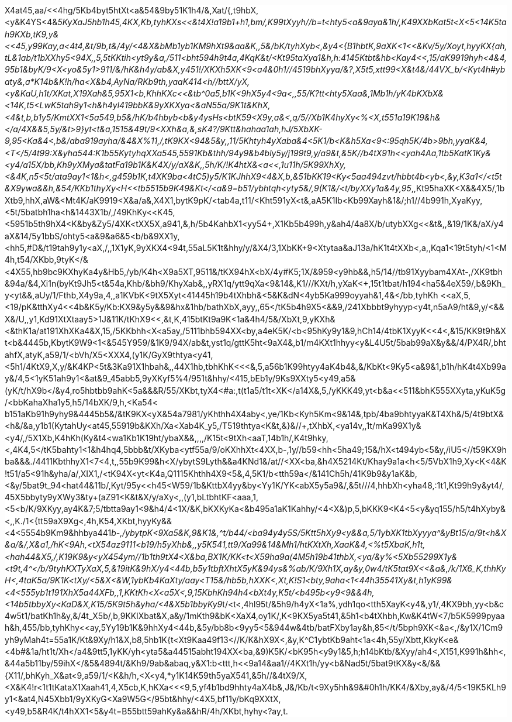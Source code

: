 X4at45,aa/<<4hg/5Kb4byt5htXt<a&54&9by51K1h4/&,Xat/{,t9hbX,<y&K4YS<4&_5KyXaJ5hb1h45,4KX,Kb,tyhKXs<<&t4X!a19b1+h1,bm/,K99tXyyh//b=t<hty5<a&9aya&1h/,K49XXbKat5t<X<5<14K5tah9KXb,tK9,y&<<45,y99Kay,a<4t4,&t/9b,t&/4y/<4&X&bMb1yb1KM9hXt9&aa&K,,5&/bK/tyhXyb<,&y4<{B1hbtK,9aXK<1<<&Kv/5y/Xoyt,hyyKX{ah,tL&1ab/t1bXXhy5<94X,,5,5tKKtih<yt9y&a,/511<bht594h9t4a,4KqK&t/<Kt95taXya1&h,h:4145Ktbt&hb<Kay4<<,15/aK9919hyh<4&4,95b1&byK/9<X<yo&5y1>911/&/hK&h4y/ab&X,y451!/XKXh5XK<9<a4&0h1//4519bhXyya/&?,X5t5,xtt99<X&t4&/44VX_b/<Kyt4h#ybaty&,a*K14b&K!h/ha<X&b4,AyNa/RKb9th,yaaK414<_h//bttX/yX,<y&KaU,h1t/XKat,X19Xah&5,95X1<b,KhhKXc<<&tb^0a5,b1K<9hX5y4<9a<,,55/K?tt<hty5Xaa&,1Mb1h/yK4bKXbX&<14K,t5<LwK5tah9y1<h&h4yl419bbK&9yXKXya<&aN55a/9K1t&KhX,<4&t,b,b1y5/KmtXX1<5a549,b5&/hK/b4hbyb<b&y4ysHs<btK59<X9y,a&<,q/5//Xb1K4hyXy<%<X,t551a19K19&h&</a/4X&&5,5y/&t>9}yt<t&a,1515&49t/9<XXh&a,&,sK4?/9Ktt&hahaa1ah,hJ/5XbXK-9,95<Ka&4<,b_&/aba919ayha/&4&X%11,/,tK9KX<94&5&y,,11/5Khtyh4yXaba&4<5K1/b<K&h5Xa<9<:95qh5K/4b>9bh,yyaK&4,<T</5/4t99:X&yha544:K1b55KytyhqXXa545,5591Kb&thh/94y9&b4bly5y/j199t9,y/a9&t,&5K//b4tX91h<<yah4Aa,1tb5KatK1Ky&<y4/a15X/bb,Kh9yXMya&tatFa19b1K&K4X/y/aX&K,,5h/K/!K4htX&<a<<,1u11h/5K99XhXy,<&4K,n5<5t/ata9ay1<1&h<,g459b1K,t4XK9ba<4tC5)y5/K1KJhhX9<4&X,b,&51bKK19<Ky<5aa494zvt/hbbt4b<yb<,&y,K3a1</<t5t&X9ywa&&h,&54/KKb1thyXy<H<<tb5515b9K49&Kt</<a&9=b51/ybhtqh<yty5&/,9(K1&/<t/byXXy1a&4y,95_,,Kt95haXK<X&&4X5/,1bXtb9,hhX,aW&<Mt4K/aK9919<X&a/a&,X4X1,bytK9pK/<tab4a,t11/<Kht591yX<t&,aA5K1Ib<Kb99Xayh&1&/;h1//4b991h,XyaKyy,<5t/5batbh1ha<h&1443X1b/,/49KhKy<<K45,<5951b5th9hX4<K&by&Zy5/4XK<tXX5X,a941,&,h/5b4KahbX1<yy54+,X1Kb5b499h,y&ah4/4a8X/b/utybXXg<<&t&,,&19/1K&/aX/y4aX&14/5y1bbS/ohty5<a&9&a6&5<b/b&9XX1y,<hh5,#D&/t19tah9y1y<aX,/,,1X1yK,9yXKX4<94t,55aL5K1t&hhy/y/&X4/3,1XbKK+9<Xtytaa&aJ13a/hK1t4tXXb<,a,,Kqa1<19t5tyh/<1<M4h,t54/XKbb,9tyK</&<4X55,hb9bc9KXhyKa4y&Hb5,/yb/K4h<X9a5XT,9511&/tKX94hX<bX/4y#K5;1X/&959<y9hb&&,h5/14//tb91Xyybam4XAt-,/XK9tbh&94a/&4,Xi1n(byKt9Jh5<t&54a,Khb/&bh9/KhyXab&,,yRX1q/ytt9qXa<9&14&,K1///KXt/h,yXaK<+,15t1tbat/h194<ha5&4eX59/,b&9Kh_y<yt&&,aUy/1/Fthb,X4y9a,4,,a1KVbK<9tX5Xyt<41445h19b4tXhbh&<5&K&dN<4yb5Ka999oyyah&1,4&</bb,tyhKh <<aX,5,<19/pK&tthXy4<<4b&K5y/Kb:KX9&y5y&&9&hx&1hb/bathXbX,ayy,,65</tK5b4h9X5<&&9,/241Xbbbt9yhyyp<y4t,n5aA9/ht&9,y/<&&X&/U,,y1,Kd91XtXtaay5>1J&11K/tKhX9<<,&t,K,415btKt9a9K<1a&4h4/5&/XbXt,9,yKXh&<&thK1a/at191XhXKa4&X,15,/5KKbhh<X<a5ay,/5111bhb594XX<by,a4eK5K/<b<95hKy9y1&9,hCh14/4tbK1XyyK<<4<,&15/KK9t9h&Xt<b&4445b,KbytK9W9<1<&545Y959/&1K9/94X/ab&t,yst1q/gttK5ht<9aX4&,b1/m4KXt1hhyy<y&L4U5t/5bab99aX&y&&/4/PX4R/,bhtahfX,atyK,a59/1/<bVh/X5<XXX4,(y1K/GyX9thtya<y41,<5h1/4KtX9,X,y/&K4KP<5t&3Ka91X1hbah&,,44X1hb,tbhKhK<<<&,5,a56b1K99htyy4aK4b4&,&/KbKt<9Ky5<a&9&1,b1h/hK4t4Xb99ay&/4,5<1yK51ah9y1<&at&9_45abb5,9yXKyf<Xa9>5%4/951t&hhy/<415,bEb1y/9Ks9XXty5<y49,a5&(yK/t/hX9b</&y4,ro5hbtbb9ahK<5a&&&R/55/XKbt,tyX4<#a:,t(t1a5/t1t<XK</a14X&,5,/yKKK49,yt<b&a<<511&bhK555XXyta,yKuK5g/<bbKahaXha1y5,h5/14bXK/9,h,<Ka54< b151aKb91h9yhy9&4445b5&/&tK9KX<yX&54a7981/yKhthh4X4aby<,ye/1Kb<Kyh5Km<9&14&,tpb/4ba9bhtyyaK&T4Xh&/5/4t9btX&<h&/&a,y1b1(KytahUy<at45,55919b&KXh/Xa<Xab4K_y5,/T519thtya<K&t,&}&//+,tXhbX,<ya14v,,1t/mKa99X1y&<y4/,/5X1Xb,K4hKh(Ky&t4<wa1Kb1K19ht/ybaX&&,,,,/K15t<9tXh<aaT,14b1h/,K4t9hky,<,4K4,5</tK5bahty1<1&h4hq4,5bbb&t/XKyba<ytf55a/9/oKXhhXt<4XX,b-,1y//b59<hh<5ha49;15&/hX<t494yb<5&y,/iU5<//t59KX9hba&&&./4411KbthhyX1<7<4,t,,55b9K99&h<</a44X4b>X/ybytS9Lyth&&a4KNd1&/at//<XX<ba,&h4X5214Kt/Khay9a1a<h<5/5VbX1h9,Xy<K<4&K!t51/a5<91h&yha/a/,XIX1,/<tK94X<yt<K4a,Q1115Khthh4X9<5&,4,5K1/b<tth59a</&141Ch5h/41K9b9&y1aK&b,<&y/5bat9t_94<hat44&11b/,Kyt/95y<<h45<W59/1b&KttbX4yy&by<Yy1K/YK<abX5y5a9&/,&5t///4,hhbXh<yha48,:1t1,Kt99h9y&yt4/,45X5bbyty9yXWy3&ty+(aZ91<K&t&X/y/aXy<,,(y1,bLtbhtKF<aaa,1,<5<b/K/9XKyy,ay4K&7;5/tbtta9ay1<9&h4/4<1X/&K,bKXKyKa<&b495a1aK1Kahhy/<4<X&)p,5,bKKK9<K4<5<y&yq155/h5/t4hXyby&<,,K./1<{tt59aX9Xg<,4h,K54,XKbt,hyyKy&&<4<5554b9Km9&hhbya441*b-,/ybytpK<9Xa5&K,9&K1&,^t/b44/<ba94y4y5S/5Ktt5hXy9<y&&a,5/1ybXK1tbXyyya^&yBt15/a/9t<h&X&a/&/,X&a1,/hK<9Ah,<tX54az9111<b19/h5yXhb&,,y5K541,tt9/Xa99&14&Mh1/htKXtXh,XaaK&4,<%t5XbaK,h1t,<hah44&X5,/,K19K9&y<yX454ym//1b1th9tX4<X&ba,BX1K/KK<t<X59ha9a(4M5h19b41thbX,<ya/&y%<5Xb55299X1y&<t9t,4^</b/9tyhKXTyXaX,5,&19itK&9hX/y4<44b,b5y1tbftXhtX5yK&94ys&%ab/K/9Xh1X,ay&y,0w4/tK5tat9X<<&a&,/k/1X6_K,thhKyH<,4taK5a/9K1K<tXy/<5&X<&W,1ybKb4KaXty/aay<T15&/hb5b,hXXK<,Xt,K!S1<bty,9aha<1<44h35541Xy&t,h1yK99&<4<555yb1t191XhX5a44XFb,,1,KKtKh<X<a5X<,9,15KbhKh94h4<bXt4y,K5t/<b495b<y9<9&&4h,<14b5tbbyXy<KaD&X,K15/5K9t5h&yha/<4&X5b1bbyKy9*t/<t<,4hl95t/&5h9/h4yX<1a%,ydh1qo<tth5XayK<y4&,y1/,4KX9bh,yy<b&c4w5t1/batKh1h&y,&/4t_X5b/,b,9KKlXbat&X,a&y/1mKth9&bK<XaX4,oy1K/,K<9KX5ya5t41,&5h1<b4tXhbh,Kw&K4tW<7/b5K5999pyaah&h,455/bb,tyhKhy<<ay,5Yy19b1K&9hhXy4<44b,&5y/bb8b<9yy5<5&944w&4tb/batFXby1ay&h,85</t/5bph9XK<&a<,/&y1X/1Cm9yh9yMah4t=55a1K/Kt&9Xy/h1&X,b8,5hb1K{t<Xt9Kaa49f13<//K/K&hX9X<,&y,K^C1ybtKb9aht<1a<4h,55y/Xbtt,KkyK<e&<4b#&1a/ht1t/Xh</a4&9tt5,1yKK/yh<yta5&a44515abht194XX<ba,&9)K5K/<bK95h<y9y1&5,h;h14bKtb/&Xyy/ah4<,X151,K991h&hh<,&44a5b11by/59ihX</&5&4894t/&Kh9/9ab&abaq,y&X1:b<ttt,h<<9a14&aa1//4KXt1h/yy<b&Nad5t/5bat9tKX&y<&/&&{X11/,bhKyh_X&at<9,a59/1/<K&h/h,<X<y4,*y1K14K59th5yaX541,&5h//&4tX9/X,<X&K4!r<1t1tKataX1Xaah41,4,X5cb,K,hKXa<<<9,5,yf4b1bd9hhty4aX4b&,J&/Kb/t<9Xy5hh&9&#0h1h/KK4/&Xby,ay&/4/5<19K5KLh9y1<&at4,N45Xbb1/9yXKyG<Xa9W5G</95bt&hhy/<4X5,bf11y/bKq9XXtX,<y49,b5&R4K/t4hXX1<5&y4t=B55btt59ahKy&a&&hR/4h/XKbt,hyhy<?ay,t.